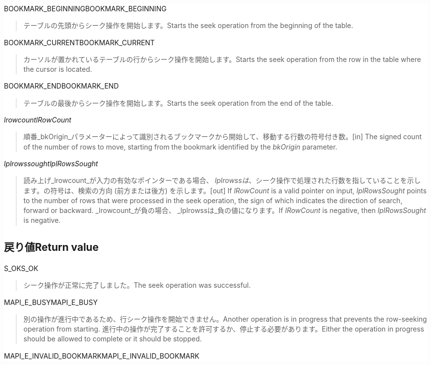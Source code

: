 <span data-ttu-id="bcd7b-110">BOOKMARK_BEGINNING</span><span class="sxs-lookup"><span data-stu-id="bcd7b-110">BOOKMARK_BEGINNING</span></span> 
  
> <span data-ttu-id="bcd7b-111">テーブルの先頭からシーク操作を開始します。</span><span class="sxs-lookup"><span data-stu-id="bcd7b-111">Starts the seek operation from the beginning of the table.</span></span> 
    
<span data-ttu-id="bcd7b-112">BOOKMARK_CURRENT</span><span class="sxs-lookup"><span data-stu-id="bcd7b-112">BOOKMARK_CURRENT</span></span> 
  
> <span data-ttu-id="bcd7b-113">カーソルが置かれているテーブルの行からシーク操作を開始します。</span><span class="sxs-lookup"><span data-stu-id="bcd7b-113">Starts the seek operation from the row in the table where the cursor is located.</span></span> 
    
<span data-ttu-id="bcd7b-114">BOOKMARK_END</span><span class="sxs-lookup"><span data-stu-id="bcd7b-114">BOOKMARK_END</span></span> 
  
> <span data-ttu-id="bcd7b-115">テーブルの最後からシーク操作を開始します。</span><span class="sxs-lookup"><span data-stu-id="bcd7b-115">Starts the seek operation from the end of the table.</span></span> 
    
 <span data-ttu-id="bcd7b-116">_lrowcount_</span><span class="sxs-lookup"><span data-stu-id="bcd7b-116">_lRowCount_</span></span>
  
> <span data-ttu-id="bcd7b-117">順番_bkOrigin_パラメーターによって識別されるブックマークから開始して、移動する行数の符号付き数。</span><span class="sxs-lookup"><span data-stu-id="bcd7b-117">[in] The signed count of the number of rows to move, starting from the bookmark identified by the  _bkOrigin_ parameter.</span></span> 
    
 <span data-ttu-id="bcd7b-118">_lplrowssought_</span><span class="sxs-lookup"><span data-stu-id="bcd7b-118">_lplRowsSought_</span></span>
  
> <span data-ttu-id="bcd7b-119">読み上げ_lrowcount_が入力の有効なポインターである場合、 _lplrowssは_、シーク操作で処理された行数を指していることを示します。の符号は、検索の方向 (前方または後方) を示します。</span><span class="sxs-lookup"><span data-stu-id="bcd7b-119">[out] If  _lRowCount_ is a valid pointer on input,  _lplRowsSought_ points to the number of rows that were processed in the seek operation, the sign of which indicates the direction of search, forward or backward.</span></span> <span data-ttu-id="bcd7b-120">_lrowcount_が負の場合、 _lplrowssは_負の値になります。</span><span class="sxs-lookup"><span data-stu-id="bcd7b-120">If  _lRowCount_ is negative, then  _lplRowsSought_ is negative.</span></span> 
    
## <a name="return-value"></a><span data-ttu-id="bcd7b-121">戻り値</span><span class="sxs-lookup"><span data-stu-id="bcd7b-121">Return value</span></span>

<span data-ttu-id="bcd7b-122">S_OK</span><span class="sxs-lookup"><span data-stu-id="bcd7b-122">S_OK</span></span> 
  
> <span data-ttu-id="bcd7b-123">シーク操作が正常に完了しました。</span><span class="sxs-lookup"><span data-stu-id="bcd7b-123">The seek operation was successful.</span></span>
    
<span data-ttu-id="bcd7b-124">MAPI_E_BUSY</span><span class="sxs-lookup"><span data-stu-id="bcd7b-124">MAPI_E_BUSY</span></span> 
  
> <span data-ttu-id="bcd7b-125">別の操作が進行中であるため、行シーク操作を開始できません。</span><span class="sxs-lookup"><span data-stu-id="bcd7b-125">Another operation is in progress that prevents the row-seeking operation from starting.</span></span> <span data-ttu-id="bcd7b-126">進行中の操作が完了することを許可するか、停止する必要があります。</span><span class="sxs-lookup"><span data-stu-id="bcd7b-126">Either the operation in progress should be allowed to complete or it should be stopped.</span></span>
    
<span data-ttu-id="bcd7b-127">MAPI_E_INVALID_BOOKMARK</span><span class="sxs-lookup"><span data-stu-id="bcd7b-127">MAPI_E_INVALID_BOOKMARK</span></span> 
  
